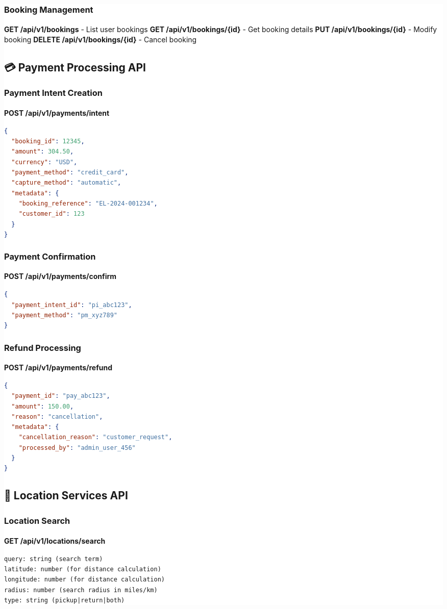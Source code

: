 ### Booking Management
**GET /api/v1/bookings** - List user bookings
**GET /api/v1/bookings/{id}** - Get booking details
**PUT /api/v1/bookings/{id}** - Modify booking
**DELETE /api/v1/bookings/{id}** - Cancel booking

## 💳 Payment Processing API

### Payment Intent Creation
**POST /api/v1/payments/intent**
```json
{
  "booking_id": 12345,
  "amount": 304.50,
  "currency": "USD",
  "payment_method": "credit_card",
  "capture_method": "automatic",
  "metadata": {
    "booking_reference": "EL-2024-001234",
    "customer_id": 123
  }
}
```

### Payment Confirmation
**POST /api/v1/payments/confirm**
```json
{
  "payment_intent_id": "pi_abc123",
  "payment_method": "pm_xyz789"
}
```

### Refund Processing
**POST /api/v1/payments/refund**
```json
{
  "payment_id": "pay_abc123",
  "amount": 150.00,
  "reason": "cancellation",
  "metadata": {
    "cancellation_reason": "customer_request",
    "processed_by": "admin_user_456"
  }
}
```

## 📍 Location Services API

### Location Search
**GET /api/v1/locations/search**
```
query: string (search term)
latitude: number (for distance calculation)
longitude: number (for distance calculation)
radius: number (search radius in miles/km)
type: string (pickup|return|both)
```
